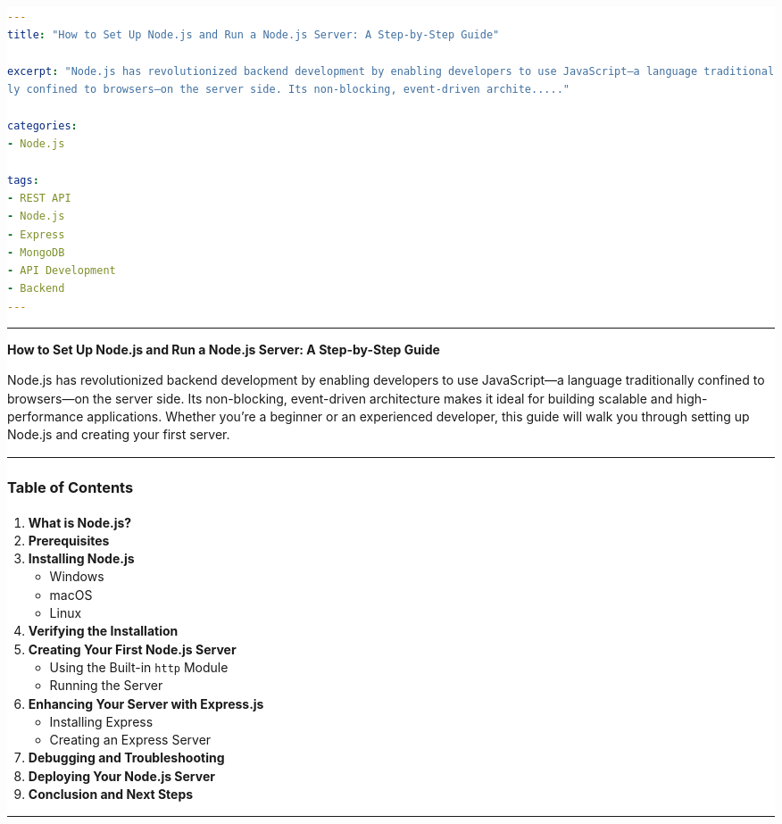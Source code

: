 ```yaml
---
title: "How to Set Up Node.js and Run a Node.js Server: A Step-by-Step Guide"

excerpt: "Node.js has revolutionized backend development by enabling developers to use JavaScript—a language traditionally confined to browsers—on the server side. Its non-blocking, event-driven archite....."

categories:
- Node.js

tags:
- REST API
- Node.js
- Express
- MongoDB
- API Development
- Backend
---
```

---

**How to Set Up Node.js and Run a Node.js Server: A Step-by-Step Guide**

Node.js has revolutionized backend development by enabling developers to use JavaScript—a language traditionally confined to browsers—on the server side. Its non-blocking, event-driven architecture makes it ideal for building scalable and high-performance applications. Whether you’re a beginner or an experienced developer, this guide will walk you through setting up Node.js and creating your first server.

---

### **Table of Contents**

1. **What is Node.js?**
2. **Prerequisites**
3. **Installing Node.js**
   - Windows
   - macOS
   - Linux
4. **Verifying the Installation**
5. **Creating Your First Node.js Server**
   - Using the Built-in `http` Module
   - Running the Server
6. **Enhancing Your Server with Express.js**
   - Installing Express
   - Creating an Express Server
7. **Debugging and Troubleshooting**
8. **Deploying Your Node.js Server**
9. **Conclusion and Next Steps**

---
